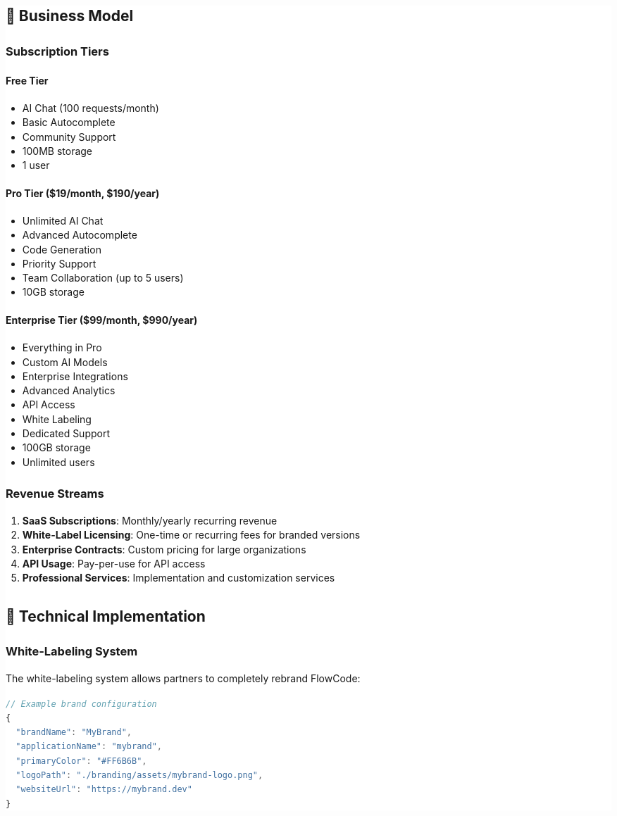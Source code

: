 ## 💼 Business Model

### Subscription Tiers

#### Free Tier
- AI Chat (100 requests/month)
- Basic Autocomplete
- Community Support
- 100MB storage
- 1 user

#### Pro Tier ($19/month, $190/year)
- Unlimited AI Chat
- Advanced Autocomplete
- Code Generation
- Priority Support
- Team Collaboration (up to 5 users)
- 10GB storage

#### Enterprise Tier ($99/month, $990/year)
- Everything in Pro
- Custom AI Models
- Enterprise Integrations
- Advanced Analytics
- API Access
- White Labeling
- Dedicated Support
- 100GB storage
- Unlimited users

### Revenue Streams
1. **SaaS Subscriptions**: Monthly/yearly recurring revenue
2. **White-Label Licensing**: One-time or recurring fees for branded versions
3. **Enterprise Contracts**: Custom pricing for large organizations
4. **API Usage**: Pay-per-use for API access
5. **Professional Services**: Implementation and customization services

## 🔧 Technical Implementation

### White-Labeling System
The white-labeling system allows partners to completely rebrand FlowCode:

```javascript
// Example brand configuration
{
  "brandName": "MyBrand",
  "applicationName": "mybrand",
  "primaryColor": "#FF6B6B",
  "logoPath": "./branding/assets/mybrand-logo.png",
  "websiteUrl": "https://mybrand.dev"
}
```
